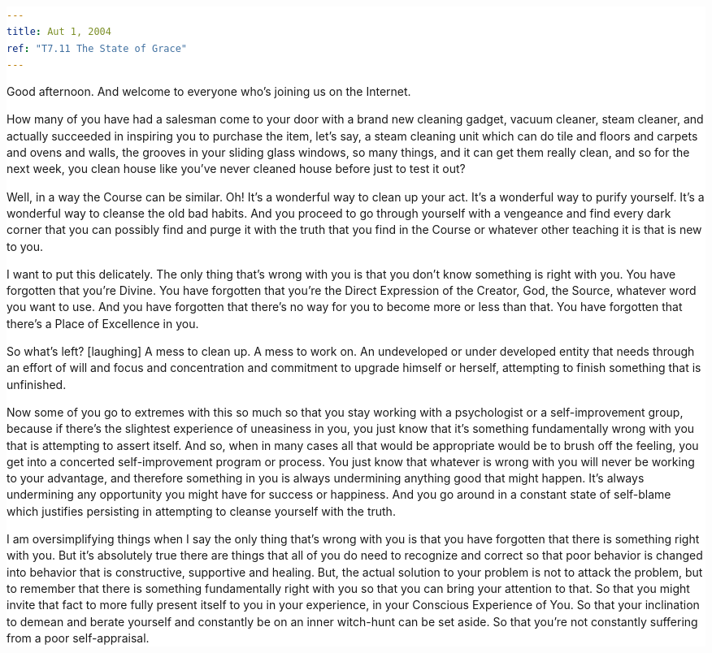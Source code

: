 ```yaml
---
title: Aut 1, 2004
ref: "T7.11 The State of Grace"
---
```


Good afternoon. And welcome to everyone who&rsquo;s joining us on the
Internet.

How many of you have had a salesman come to your door with a brand new
cleaning gadget, vacuum cleaner, steam cleaner, and actually succeeded
in inspiring you to purchase the item, let&rsquo;s say, a steam cleaning
unit which can do tile and floors and carpets and ovens and walls, the
grooves in your sliding glass windows, so many things, and it can get
them really clean, and so for the next week, you clean house like
you&rsquo;ve never cleaned house before just to test it out?

Well, in a way the Course can be similar. Oh! It&rsquo;s a wonderful way
to clean up your act. It&rsquo;s a wonderful way to purify yourself.
It&rsquo;s a wonderful way to cleanse the old bad habits. And you
proceed to go through yourself with a vengeance and find every dark
corner that you can possibly find and purge it with the truth that you
find in the Course or whatever other teaching it is that is new to you.

I want to put this delicately. The only thing that&rsquo;s wrong with
you is that you don&rsquo;t know something is right with you. You have
forgotten that you&rsquo;re Divine. You have forgotten that you&rsquo;re
the Direct Expression of the Creator, God, the Source, whatever word you
want to use. And you have forgotten that there&rsquo;s no way for you to
become more or less than that. You have forgotten that there&rsquo;s a
Place of Excellence in you.

So what&rsquo;s left? [laughing] A mess to clean up. A mess to work on.
An undeveloped or under developed entity that needs through an effort of
will and focus and concentration and commitment to upgrade himself or
herself, attempting to finish something that is unfinished.

Now some of you go to extremes with this so much so that you stay
working with a psychologist or a self-improvement group, because if
there&rsquo;s the slightest experience of uneasiness in you, you just
know that it&rsquo;s something fundamentally wrong with you that is
attempting to assert itself. And so, when in many cases all that would
be appropriate would be to brush off the feeling, you get into a
concerted self-improvement program or process. You just know that
whatever is wrong with you will never be working to your advantage, and
therefore something in you is always undermining anything good that
might happen. It&rsquo;s always undermining any opportunity you might
have for success or happiness. And you go around in a constant state of
self-blame which justifies persisting in attempting to cleanse yourself
with the truth.

I am oversimplifying things when I say the only thing that&rsquo;s wrong
with you is that you have forgotten that there is something right with
you. But it&rsquo;s absolutely true there are things that all of you do
need to recognize and correct so that poor behavior is changed into
behavior that is constructive, supportive and healing. But, the actual
solution to your problem is not to attack the problem, but to remember
that there is something fundamentally right with you so that you can
bring your attention to that. So that you might invite that fact to more
fully present itself to you in your experience, in your Conscious
Experience of You. So that your inclination to demean and berate
yourself and constantly be on an inner witch-hunt can be set aside. So
that you&rsquo;re not constantly suffering from a poor self-appraisal.


[^1]: T7.11 The State of Grace